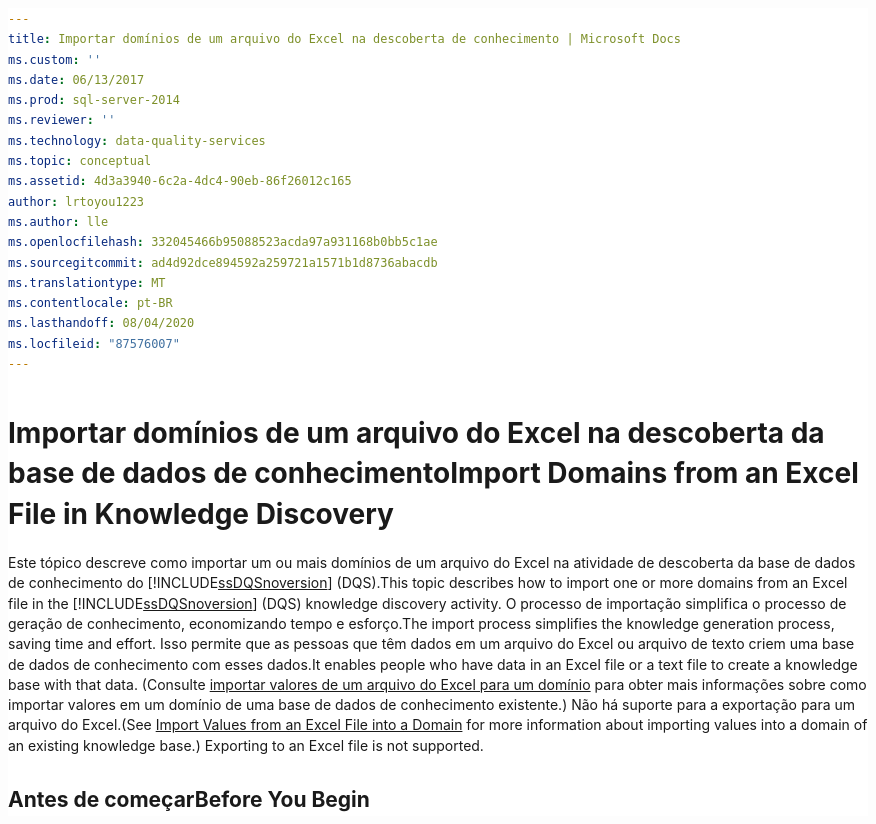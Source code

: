 ```yaml
---
title: Importar domínios de um arquivo do Excel na descoberta de conhecimento | Microsoft Docs
ms.custom: ''
ms.date: 06/13/2017
ms.prod: sql-server-2014
ms.reviewer: ''
ms.technology: data-quality-services
ms.topic: conceptual
ms.assetid: 4d3a3940-6c2a-4dc4-90eb-86f26012c165
author: lrtoyou1223
ms.author: lle
ms.openlocfilehash: 332045466b95088523acda97a931168b0bb5c1ae
ms.sourcegitcommit: ad4d92dce894592a259721a1571b1d8736abacdb
ms.translationtype: MT
ms.contentlocale: pt-BR
ms.lasthandoff: 08/04/2020
ms.locfileid: "87576007"
---
```

# <a name="import-domains-from-an-excel-file-in-knowledge-discovery"></a><span data-ttu-id="2bd51-102">Importar domínios de um arquivo do Excel na descoberta da base de dados de conhecimento</span><span class="sxs-lookup"><span data-stu-id="2bd51-102">Import Domains from an Excel File in Knowledge Discovery</span></span>
  <span data-ttu-id="2bd51-103">Este tópico descreve como importar um ou mais domínios de um arquivo do Excel na atividade de descoberta da base de dados de conhecimento do [!INCLUDE[ssDQSnoversion](../includes/ssdqsnoversion-md.md)] (DQS).</span><span class="sxs-lookup"><span data-stu-id="2bd51-103">This topic describes how to import one or more domains from an Excel file in the [!INCLUDE[ssDQSnoversion](../includes/ssdqsnoversion-md.md)] (DQS) knowledge discovery activity.</span></span> <span data-ttu-id="2bd51-104">O processo de importação simplifica o processo de geração de conhecimento, economizando tempo e esforço.</span><span class="sxs-lookup"><span data-stu-id="2bd51-104">The import process simplifies the knowledge generation process, saving time and effort.</span></span> <span data-ttu-id="2bd51-105">Isso permite que as pessoas que têm dados em um arquivo do Excel ou arquivo de texto criem uma base de dados de conhecimento com esses dados.</span><span class="sxs-lookup"><span data-stu-id="2bd51-105">It enables people who have data in an Excel file or a text file to create a knowledge base with that data.</span></span> <span data-ttu-id="2bd51-106">(Consulte [importar valores de um arquivo do Excel para um domínio](../../2014/data-quality-services/import-values-from-an-excel-file-into-a-domain.md) para obter mais informações sobre como importar valores em um domínio de uma base de dados de conhecimento existente.) Não há suporte para a exportação para um arquivo do Excel.</span><span class="sxs-lookup"><span data-stu-id="2bd51-106">(See [Import Values from an Excel File into a Domain](../../2014/data-quality-services/import-values-from-an-excel-file-into-a-domain.md) for more information about importing values into a domain of an existing knowledge base.) Exporting to an Excel file is not supported.</span></span>  
  
##  <a name="before-you-begin"></a><a name="BeforeYouBegin"></a> <span data-ttu-id="2bd51-107">Antes de começar</span><span class="sxs-lookup"><span data-stu-id="2bd51-107">Before You Begin</span></span>  
  